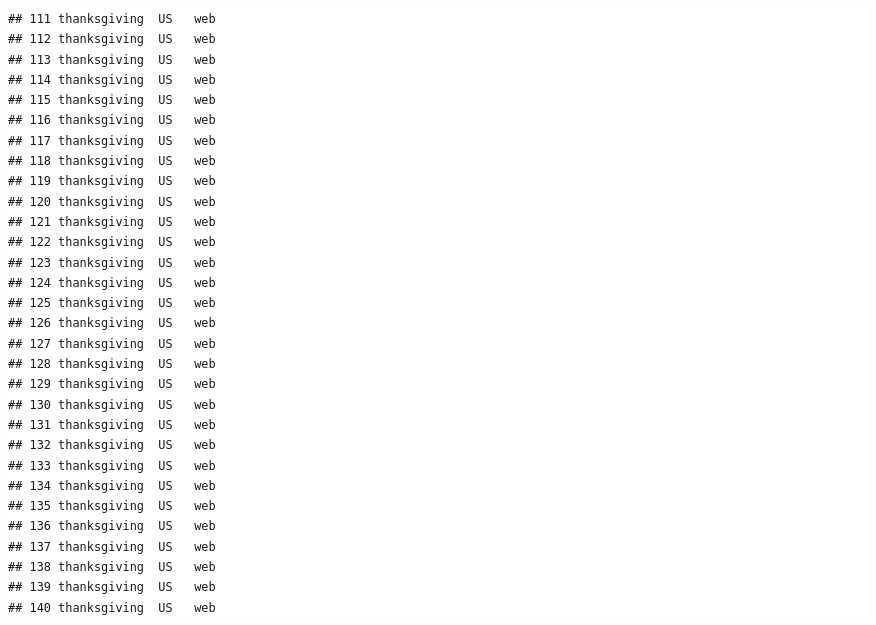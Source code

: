     ## 111 thanksgiving  US   web
    ## 112 thanksgiving  US   web
    ## 113 thanksgiving  US   web
    ## 114 thanksgiving  US   web
    ## 115 thanksgiving  US   web
    ## 116 thanksgiving  US   web
    ## 117 thanksgiving  US   web
    ## 118 thanksgiving  US   web
    ## 119 thanksgiving  US   web
    ## 120 thanksgiving  US   web
    ## 121 thanksgiving  US   web
    ## 122 thanksgiving  US   web
    ## 123 thanksgiving  US   web
    ## 124 thanksgiving  US   web
    ## 125 thanksgiving  US   web
    ## 126 thanksgiving  US   web
    ## 127 thanksgiving  US   web
    ## 128 thanksgiving  US   web
    ## 129 thanksgiving  US   web
    ## 130 thanksgiving  US   web
    ## 131 thanksgiving  US   web
    ## 132 thanksgiving  US   web
    ## 133 thanksgiving  US   web
    ## 134 thanksgiving  US   web
    ## 135 thanksgiving  US   web
    ## 136 thanksgiving  US   web
    ## 137 thanksgiving  US   web
    ## 138 thanksgiving  US   web
    ## 139 thanksgiving  US   web
    ## 140 thanksgiving  US   web
